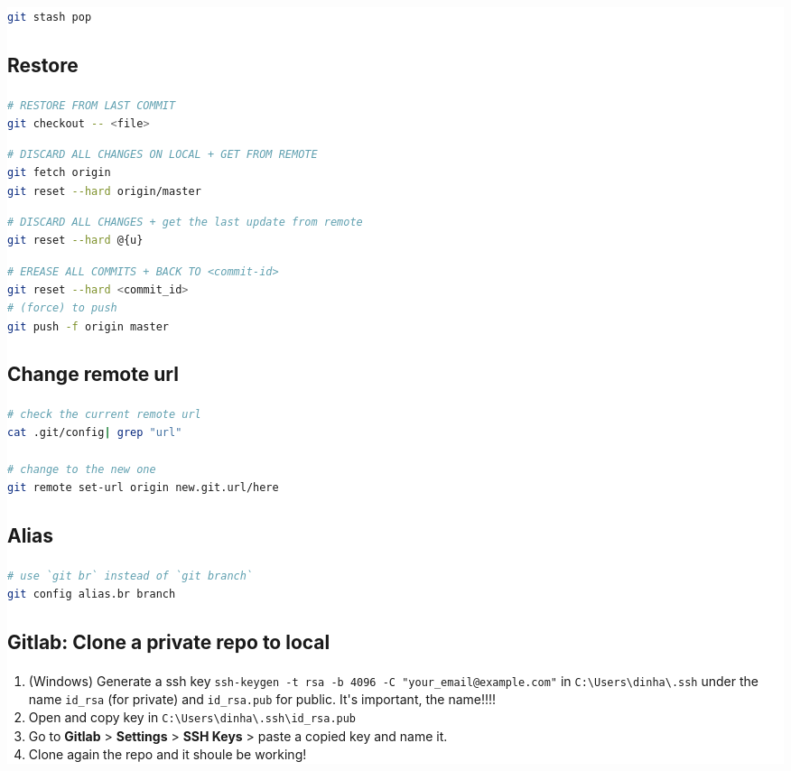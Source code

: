 ``` bash
git stash pop
```

## Restore

``` bash
# RESTORE FROM LAST COMMIT
git checkout -- <file>
```

``` bash
# DISCARD ALL CHANGES ON LOCAL + GET FROM REMOTE
git fetch origin
git reset --hard origin/master
```

``` bash
# DISCARD ALL CHANGES + get the last update from remote
git reset --hard @{u}
```

``` bash
# EREASE ALL COMMITS + BACK TO <commit-id>
git reset --hard <commit_id>
# (force) to push
git push -f origin master
```

## Change remote url

``` bash
# check the current remote url
cat .git/config| grep "url"

# change to the new one
git remote set-url origin new.git.url/here
```

## Alias

``` bash
# use `git br` instead of `git branch`
git config alias.br branch
```

## Gitlab: Clone a private repo to local

1. (Windows) Generate a ssh key `ssh-keygen -t rsa -b 4096 -C "your_email@example.com"` in `C:\Users\dinha\.ssh` under the name `id_rsa` (for private) and `id_rsa.pub` for public. It's important, the name!!!!
2. Open and copy key in `C:\Users\dinha\.ssh\id_rsa.pub`
3. Go to **Gitlab** > **Settings** > **SSH Keys** > paste a copied key and name it.
4. Clone again the repo and it shoule be working!
